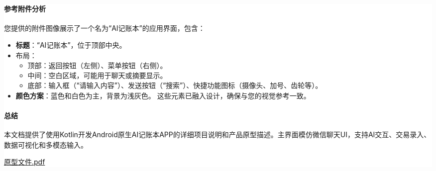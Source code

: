 #### 参考附件分析

您提供的附件图像展示了一个名为“AI记账本”的应用界面，包含：

- **标题**：“AI记账本”，位于顶部中央。
- 布局：
  - 顶部：返回按钮（左侧）、菜单按钮（右侧）。
  - 中间：空白区域，可能用于聊天或摘要显示。
  - 底部：输入框（“请输入内容”）、发送按钮（“搜索”）、快捷功能图标（摄像头、加号、齿轮等）。
- **颜色方案**：蓝色和白色为主，背景为浅灰色。 这些元素已融入设计，确保与您的视觉参考一致。

#### 总结

本文档提供了使用Kotlin开发Android原生AI记账本APP的详细项目说明和产品原型描述。主界面模仿微信聊天UI，支持AI交互、交易录入、数据可视化和多模态输入。

 [原型文件.pdf](原型文件.pdf) 
